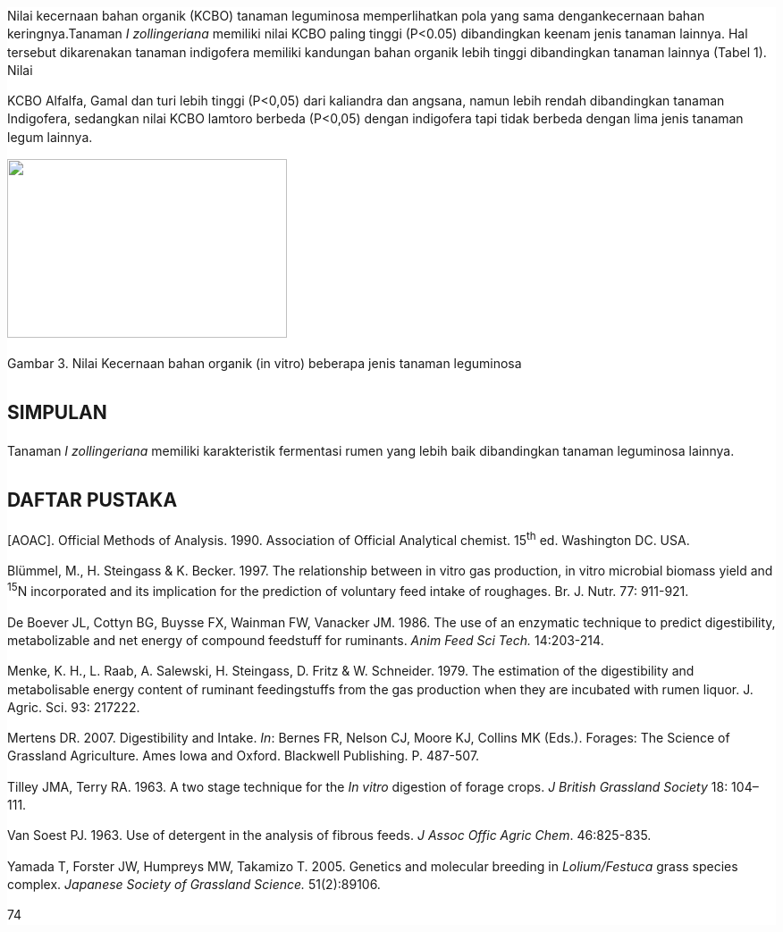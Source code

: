 <p><span class="font10">Nilai kecernaan bahan organik (KCBO) tanaman leguminosa memperlihatkan pola yang sama dengankecernaan bahan keringnya.Tanaman </span><span class="font10" style="font-style:italic;">I zollingeriana</span><span class="font10"> memiliki nilai KCBO paling tinggi (P&lt;0.05) dibandingkan keenam jenis tanaman lainnya. Hal tersebut dikarenakan tanaman indigofera memiliki kandungan bahan organik lebih tinggi dibandingkan tanaman lainnya (Tabel 1). Nilai</span></p>
<p><span class="font10">KCBO Alfalfa, Gamal dan turi lebih tinggi (P&lt;0,05) dari kaliandra dan angsana, namun lebih rendah dibandingkan tanaman Indigofera, sedangkan nilai KCBO lamtoro berbeda (P&lt;0,05) dengan indigofera tapi tidak berbeda dengan lima jenis tanaman legum lainnya.</span></p><img src="https://jurnal.harianregional.com/media/32719-3.jpg" alt="" style="width:235pt;height:150pt;">
<p><span class="font0">Gambar 3. Nilai Kecernaan bahan organik (in vitro) beberapa jenis tanaman leguminosa</span></p>
<h2><a name="bookmark16"></a><span class="font10" style="font-weight:bold;"><a name="bookmark17"></a>SIMPULAN</span></h2>
<p><span class="font10">Tanaman </span><span class="font10" style="font-style:italic;">I zollingeriana</span><span class="font10"> memiliki karakteristik fermentasi rumen yang lebih baik dibandingkan tanaman leguminosa lainnya.</span></p>
<h2><a name="bookmark18"></a><span class="font10" style="font-weight:bold;"><a name="bookmark19"></a>DAFTAR PUSTAKA</span></h2>
<p><span class="font9">[AOAC]. Official Methods of Analysis. 1990. Association of Official Analytical chemist. 15<sup>th</sup> ed. Washington DC. USA.</span></p>
<p><span class="font9">Blümmel, M., H. Steingass &amp;&nbsp;K. Becker. 1997. The relationship between in vitro gas production, in vitro microbial biomass yield and <sup>15</sup>N incorporated and its implication for the prediction of voluntary feed intake of roughages. Br. J. Nutr. 77: 911-921.</span></p>
<p><span class="font9">De Boever JL, Cottyn BG, Buysse FX, Wainman FW, Vanacker JM. 1986. The use of an enzymatic technique to predict digestibility, metabolizable and net energy of compound feedstuff for ruminants. </span><span class="font9" style="font-style:italic;">Anim Feed Sci Tech.</span><span class="font9"> 14:203-214.</span></p>
<p><span class="font9">Menke, K. H., L. Raab, A. Salewski, H. Steingass, D. Fritz &amp;&nbsp;W. Schneider. 1979. The estimation of the digestibility and metabolisable energy content of ruminant feedingstuffs from the gas production when they are incubated with rumen liquor. J. Agric. Sci. 93: 217222.</span></p>
<p><span class="font9">Mertens DR. 2007. Digestibility and Intake. </span><span class="font9" style="font-style:italic;">In</span><span class="font9">: Bernes FR, Nelson CJ, Moore KJ, Collins MK (Eds.). Forages: The Science of Grassland Agriculture. Ames Iowa and Oxford. Blackwell Publishing. P. 487-507.</span></p>
<p><span class="font9">Tilley JMA, Terry RA. 1963. A two stage technique for the </span><span class="font9" style="font-style:italic;">In vitro</span><span class="font9"> digestion of forage crops. </span><span class="font9" style="font-style:italic;">J British Grassland Society</span><span class="font9"> 18: 104–111.</span></p>
<p><span class="font9">Van Soest PJ. 1963. Use of detergent in the analysis of fibrous feeds. </span><span class="font9" style="font-style:italic;">J Assoc Offic Agric Chem</span><span class="font9">. 46:825-835.</span></p>
<p><span class="font9">Yamada T, Forster JW, Humpreys MW, Takamizo T. 2005. Genetics and molecular breeding in </span><span class="font9" style="font-style:italic;">Lolium/Festuca </span><span class="font9">grass species complex. </span><span class="font9" style="font-style:italic;">Japanese Society of Grassland Science.</span><span class="font9"> 51(2):89106.</span></p>
<p><span class="font1">74</span></p>